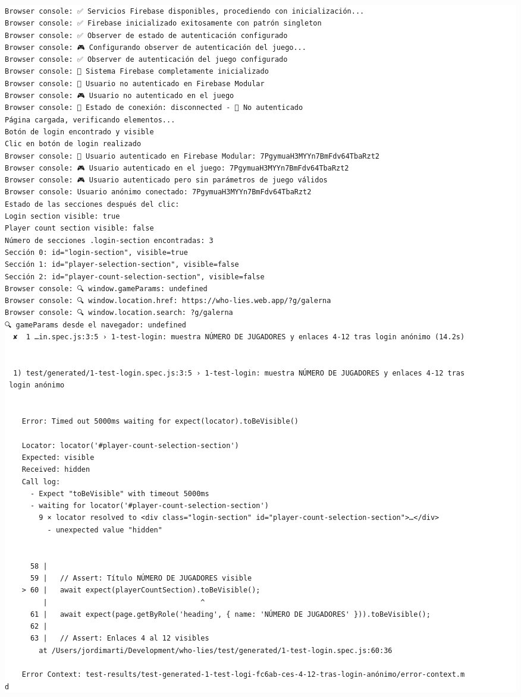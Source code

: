 ```
Browser console: ✅ Servicios Firebase disponibles, procediendo con inicialización...
Browser console: ✅ Firebase inicializado exitosamente con patrón singleton
Browser console: ✅ Observer de estado de autenticación configurado
Browser console: 🎮 Configurando observer de autenticación del juego...
Browser console: ✅ Observer de autenticación del juego configurado
Browser console: 🚀 Sistema Firebase completamente inicializado
Browser console: 🔐 Usuario no autenticado en Firebase Modular
Browser console: 🎮 Usuario no autenticado en el juego
Browser console: 🔗 Estado de conexión: disconnected - 🔴 No autenticado
Página cargada, verificando elementos...
Botón de login encontrado y visible
Clic en botón de login realizado
Browser console: 🔐 Usuario autenticado en Firebase Modular: 7PgymuaH3MYYn7BmFdv64TbaRzt2
Browser console: 🎮 Usuario autenticado en el juego: 7PgymuaH3MYYn7BmFdv64TbaRzt2
Browser console: 🎮 Usuario autenticado pero sin parámetros de juego válidos
Browser console: Usuario anónimo conectado: 7PgymuaH3MYYn7BmFdv64TbaRzt2
Estado de las secciones después del clic:
Login section visible: true
Player count section visible: false
Número de secciones .login-section encontradas: 3
Sección 0: id="login-section", visible=true
Sección 1: id="player-selection-section", visible=false
Sección 2: id="player-count-selection-section", visible=false
Browser console: 🔍 window.gameParams: undefined
Browser console: 🔍 window.location.href: https://who-lies.web.app/?g/galerna
Browser console: 🔍 window.location.search: ?g/galerna
🔍 gameParams desde el navegador: undefined
  ✘  1 …in.spec.js:3:5 › 1-test-login: muestra NÚMERO DE JUGADORES y enlaces 4-12 tras login anónimo (14.2s)


  1) test/generated/1-test-login.spec.js:3:5 › 1-test-login: muestra NÚMERO DE JUGADORES y enlaces 4-12 tras
 login anónimo


    Error: Timed out 5000ms waiting for expect(locator).toBeVisible()

    Locator: locator('#player-count-selection-section')
    Expected: visible
    Received: hidden
    Call log:
      - Expect "toBeVisible" with timeout 5000ms
      - waiting for locator('#player-count-selection-section')
        9 × locator resolved to <div class="login-section" id="player-count-selection-section">…</div>
          - unexpected value "hidden"


      58 |   
      59 |   // Assert: Título NÚMERO DE JUGADORES visible
    > 60 |   await expect(playerCountSection).toBeVisible();
         |                                    ^
      61 |   await expect(page.getByRole('heading', { name: 'NÚMERO DE JUGADORES' })).toBeVisible();
      62 |
      63 |   // Assert: Enlaces 4 al 12 visibles
        at /Users/jordimarti/Development/who-lies/test/generated/1-test-login.spec.js:60:36

    Error Context: test-results/test-generated-1-test-logi-fc6ab-ces-4-12-tras-login-anónimo/error-context.m
d

```